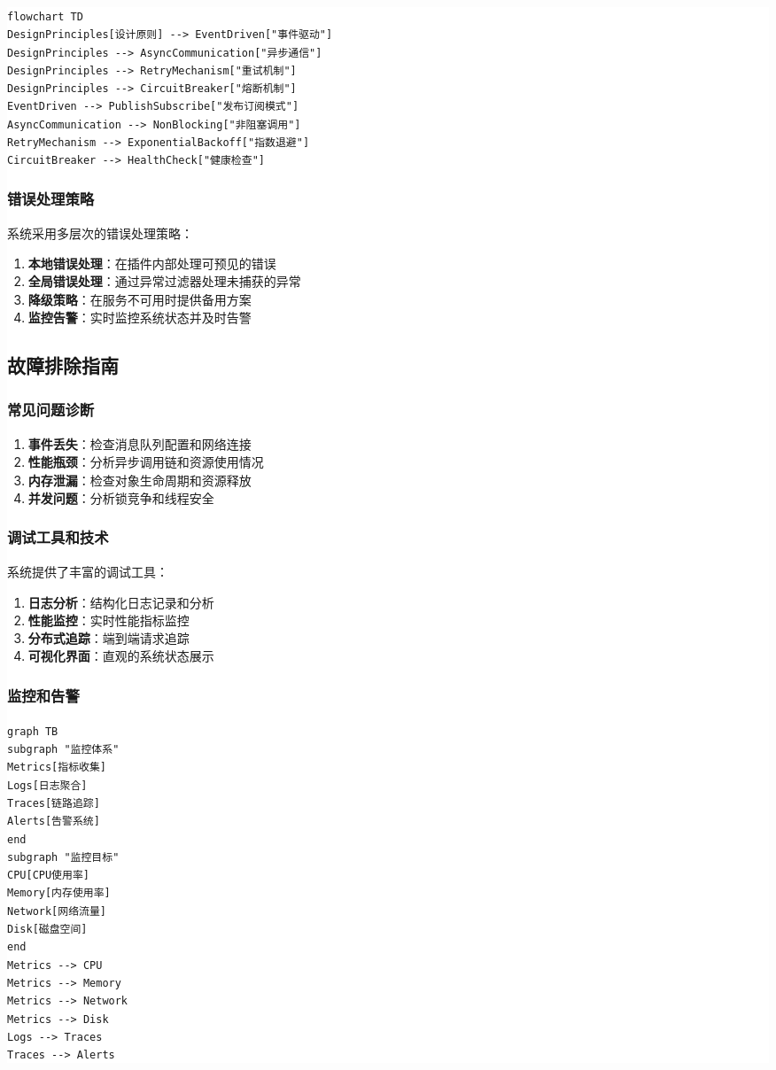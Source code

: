 ```mermaid
flowchart TD
DesignPrinciples[设计原则] --> EventDriven["事件驱动"]
DesignPrinciples --> AsyncCommunication["异步通信"]
DesignPrinciples --> RetryMechanism["重试机制"]
DesignPrinciples --> CircuitBreaker["熔断机制"]
EventDriven --> PublishSubscribe["发布订阅模式"]
AsyncCommunication --> NonBlocking["非阻塞调用"]
RetryMechanism --> ExponentialBackoff["指数退避"]
CircuitBreaker --> HealthCheck["健康检查"]
```

### 错误处理策略

系统采用多层次的错误处理策略：

1. **本地错误处理**：在插件内部处理可预见的错误
2. **全局错误处理**：通过异常过滤器处理未捕获的异常
3. **降级策略**：在服务不可用时提供备用方案
4. **监控告警**：实时监控系统状态并及时告警

## 故障排除指南

### 常见问题诊断

1. **事件丢失**：检查消息队列配置和网络连接
2. **性能瓶颈**：分析异步调用链和资源使用情况
3. **内存泄漏**：检查对象生命周期和资源释放
4. **并发问题**：分析锁竞争和线程安全

### 调试工具和技术

系统提供了丰富的调试工具：

1. **日志分析**：结构化日志记录和分析
2. **性能监控**：实时性能指标监控
3. **分布式追踪**：端到端请求追踪
4. **可视化界面**：直观的系统状态展示

### 监控和告警

```mermaid
graph TB
subgraph "监控体系"
Metrics[指标收集]
Logs[日志聚合]
Traces[链路追踪]
Alerts[告警系统]
end
subgraph "监控目标"
CPU[CPU使用率]
Memory[内存使用率]
Network[网络流量]
Disk[磁盘空间]
end
Metrics --> CPU
Metrics --> Memory
Metrics --> Network
Metrics --> Disk
Logs --> Traces
Traces --> Alerts
```
